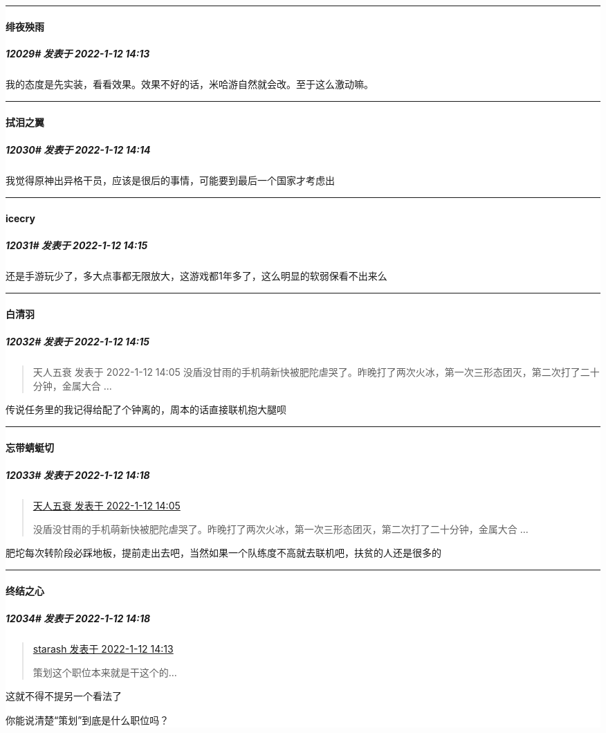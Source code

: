 *****

####  绯夜殃雨  
##### 12029#       发表于 2022-1-12 14:13

我的态度是先实装，看看效果。效果不好的话，米哈游自然就会改。至于这么激动嘛。

*****

####  拭泪之翼  
##### 12030#       发表于 2022-1-12 14:14

我觉得原神出异格干员，应该是很后的事情，可能要到最后一个国家才考虑出



*****

####  icecry  
##### 12031#       发表于 2022-1-12 14:15

还是手游玩少了，多大点事都无限放大，这游戏都1年多了，这么明显的软弱保看不出来么

*****

####  白清羽  
##### 12032#       发表于 2022-1-12 14:15

<blockquote>天人五衰 发表于 2022-1-12 14:05
没盾没甘雨的手机萌新快被肥陀虐哭了。昨晚打了两次火冰，第一次三形态团灭，第二次打了二十分钟，金属大合 ...</blockquote>
传说任务里的我记得给配了个钟离的，周本的话直接联机抱大腿呗

*****

####  忘带蜻蜓切  
##### 12033#       发表于 2022-1-12 14:18

<blockquote><a href="httphttps://bbs.saraba1st.com/2b/forum.php?mod=redirect&amp;goto=findpost&amp;pid=54259310&amp;ptid=2037125" target="_blank">天人五衰 发表于 2022-1-12 14:05</a>

没盾没甘雨的手机萌新快被肥陀虐哭了。昨晚打了两次火冰，第一次三形态团灭，第二次打了二十分钟，金属大合 ...</blockquote>
肥坨每次转阶段必踩地板，提前走出去吧，当然如果一个队练度不高就去联机吧，扶贫的人还是很多的

*****

####  终结之心  
##### 12034#       发表于 2022-1-12 14:18

<blockquote><a href="httphttps://bbs.saraba1st.com/2b/forum.php?mod=redirect&amp;goto=findpost&amp;pid=54259409&amp;ptid=2037125" target="_blank">starash 发表于 2022-1-12 14:13</a>

策划这个职位本来就是干这个的...</blockquote>
这就不得不提另一个看法了

你能说清楚“策划”到底是什么职位吗？
